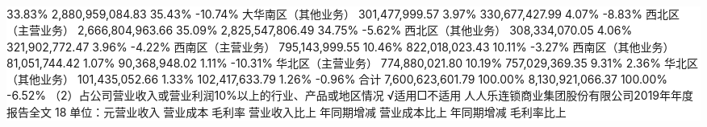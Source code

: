 33.83%
2,880,959,084.83
35.43%
-10.74%
大华南区（其他业务）
301,477,999.57
3.97%
330,677,427.99
4.07%
-8.83%
西北区（主营业务）
2,666,804,963.66
35.09%
2,825,547,806.49
34.75%
-5.62%
西北区（其他业务）
308,334,070.05
4.06%
321,902,772.47
3.96%
-4.22%
西南区（主营业务）
795,143,999.55
10.46%
822,018,023.43
10.11%
-3.27%
西南区（其他业务）
81,051,744.42
1.07%
90,368,948.02
1.11%
-10.31%
华北区（主营业务）
774,880,021.80
10.19%
757,029,369.35
9.31%
2.36%
华北区（其他业务）
101,435,052.66
1.33%
102,417,633.79
1.26%
-0.96%
合计
7,600,623,601.79
100.00%
8,130,921,066.37
100.00%
-6.52%
（2）占公司营业收入或营业利润10%以上的行业、产品或地区情况
√适用□不适用
人人乐连锁商业集团股份有限公司2019年年度报告全文
18
单位：元营业收入
营业成本
毛利率
营业收入比上
年同期增减
营业成本比上
年同期增减
毛利率比上